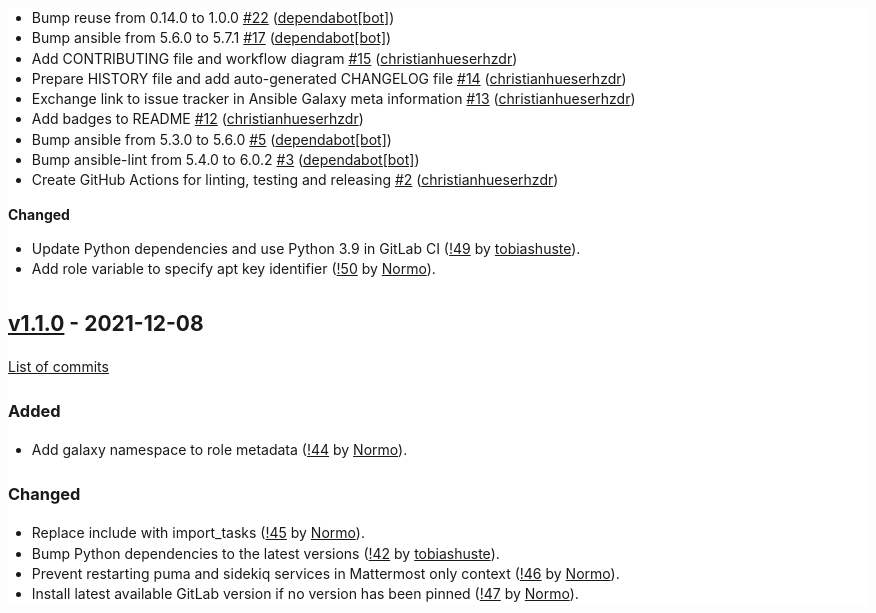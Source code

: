 - Bump reuse from 0.14.0 to 1.0.0 [\#22](https://github.com/hifis-net/ansible-role-gitlab/pull/22) ([dependabot[bot]](https://github.com/apps/dependabot))
- Bump ansible from 5.6.0 to 5.7.1 [\#17](https://github.com/hifis-net/ansible-role-gitlab/pull/17) ([dependabot[bot]](https://github.com/apps/dependabot))
- Add CONTRIBUTING file and workflow diagram [\#15](https://github.com/hifis-net/ansible-role-gitlab/pull/15) ([christianhueserhzdr](https://github.com/christianhueserhzdr))
- Prepare HISTORY file and add auto-generated CHANGELOG file [\#14](https://github.com/hifis-net/ansible-role-gitlab/pull/14) ([christianhueserhzdr](https://github.com/christianhueserhzdr))
- Exchange link to issue tracker in Ansible Galaxy meta information [\#13](https://github.com/hifis-net/ansible-role-gitlab/pull/13) ([christianhueserhzdr](https://github.com/christianhueserhzdr))
- Add badges to README [\#12](https://github.com/hifis-net/ansible-role-gitlab/pull/12) ([christianhueserhzdr](https://github.com/christianhueserhzdr))
- Bump ansible from 5.3.0 to 5.6.0 [\#5](https://github.com/hifis-net/ansible-role-gitlab/pull/5) ([dependabot[bot]](https://github.com/apps/dependabot))
- Bump ansible-lint from 5.4.0 to 6.0.2 [\#3](https://github.com/hifis-net/ansible-role-gitlab/pull/3) ([dependabot[bot]](https://github.com/apps/dependabot))
- Create GitHub Actions for linting, testing and releasing [\#2](https://github.com/hifis-net/ansible-role-gitlab/pull/2) ([christianhueserhzdr](https://github.com/christianhueserhzdr))

**Changed**

- Update Python dependencies and use Python 3.9 in GitLab CI
  ([!49](https://gitlab.com/hifis/ansible/gitlab-role/-/merge_requests/49)
  by [tobiashuste](https://gitlab.com/tobiashuste)).
- Add role variable to specify apt key identifier
  ([!50](https://gitlab.com/hifis/ansible/gitlab-role/-/merge_requests/50)
  by [Normo](https://gitlab.com/Normo)).

## [v1.1.0](https://github.com/hifis-net/ansible-role-gitlab/releases/tag/v1.1.0) - 2021-12-08

[List of commits](https://github.com/hifis-net/ansible-role-gitlab/compare/v1.0.2...v1.1.0)

### Added

- Add galaxy namespace to role metadata
  ([!44](https://gitlab.com/hifis/ansible/gitlab-role/-/merge_requests/44)
  by [Normo](https://gitlab.com/Normo)).

### Changed

- Replace include with import_tasks
  ([!45](https://gitlab.com/hifis/ansible/gitlab-role/-/merge_requests/45)
  by [Normo](https://gitlab.com/Normo)).
- Bump Python dependencies to the latest versions
  ([!42](https://gitlab.com/hifis/ansible/gitlab-role/-/merge_requests/42)
  by [tobiashuste](https://gitlab.com/tobiashuste)).
- Prevent restarting puma and sidekiq services in Mattermost only context
  ([!46](https://gitlab.com/hifis/ansible/gitlab-role/-/merge_requests/46)
  by [Normo](https://gitlab.com/Normo)).
- Install latest available GitLab version if no version has been pinned
  ([!47](https://gitlab.com/hifis/ansible/gitlab-role/-/merge_requests/47)
  by [Normo](https://gitlab.com/Normo)).
